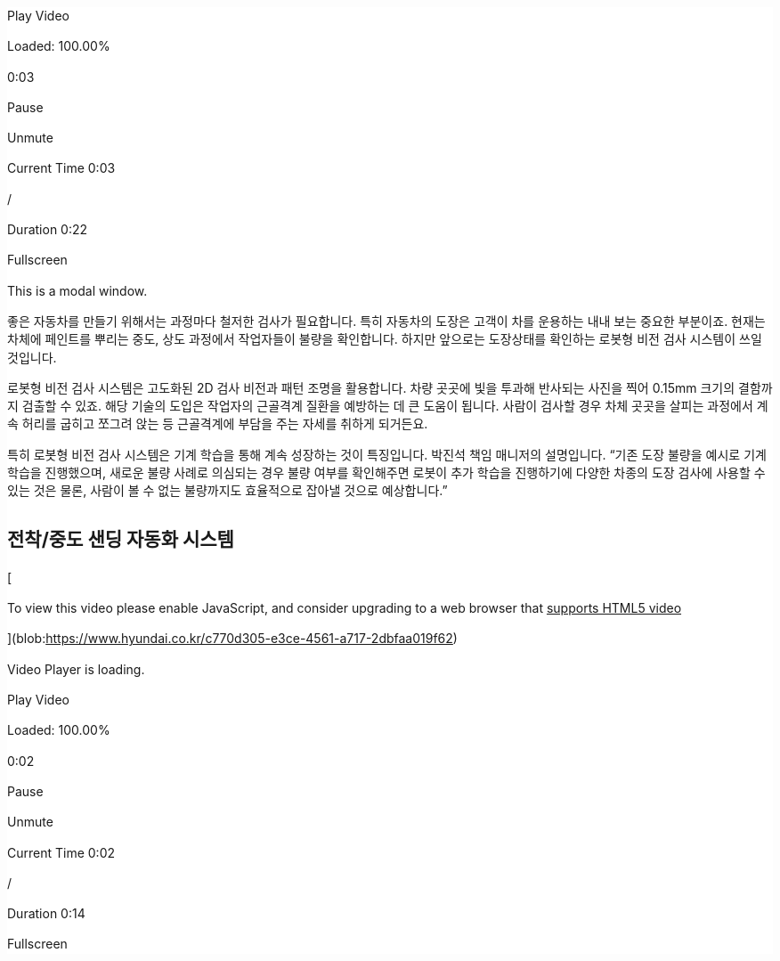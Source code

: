 Play Video

Loaded: 100.00%

0:03

Pause

Unmute

Current Time 0:03

/

Duration 0:22

Fullscreen

This is a modal window.

좋은 자동차를 만들기 위해서는 과정마다 철저한 검사가 필요합니다. 특히 자동차의 도장은 고객이 차를 운용하는 내내 보는 중요한 부분이죠. 현재는 차체에 페인트를 뿌리는 중도, 상도 과정에서 작업자들이 불량을 확인합니다. 하지만 앞으로는 도장상태를 확인하는 로봇형 비전 검사 시스템이 쓰일 것입니다.



로봇형 비전 검사 시스템은 고도화된 2D 검사 비전과 패턴 조명을 활용합니다. 차량 곳곳에 빛을 투과해 반사되는 사진을 찍어 0.15mm 크기의 결함까지 검출할 수 있죠. 해당 기술의 도입은 작업자의 근골격계 질환을 예방하는 데 큰 도움이 됩니다. 사람이 검사할 경우 차체 곳곳을 살피는 과정에서 계속 허리를 굽히고 쪼그려 앉는 등 근골격계에 부담을 주는 자세를 취하게 되거든요.

특히 로봇형 비전 검사 시스템은 기계 학습을 통해 계속 성장하는 것이 특징입니다. 박진석 책임 매니저의 설명입니다. “기존 도장 불량을 예시로 기계 학습을 진행했으며, 새로운 불량 사례로 의심되는 경우 불량 여부를 확인해주면 로봇이 추가 학습을 진행하기에 다양한 차종의 도장 검사에 사용할 수 있는 것은 물론, 사람이 볼 수 없는 불량까지도 효율적으로 잡아낼 것으로 예상합니다.”

## 전착/중도 샌딩 자동화 시스템

[


To view this video please enable JavaScript, and consider upgrading to a web browser that
[supports HTML5 video](https://videojs.com/html5-video-support/)

](blob:https://www.hyundai.co.kr/c770d305-e3ce-4561-a717-2dbfaa019f62)

Video Player is loading.

Play Video

Loaded: 100.00%

0:02

Pause

Unmute

Current Time 0:02

/

Duration 0:14

Fullscreen
